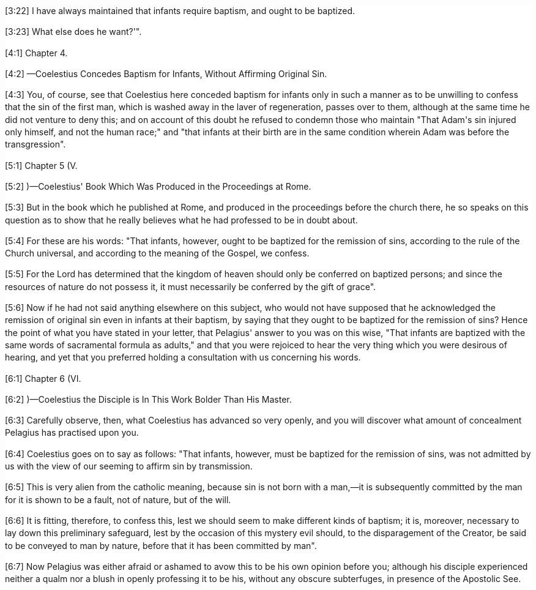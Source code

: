 [3:22] I have always maintained that infants require baptism, and ought to be baptized.

[3:23] What else does he want?'".

[4:1] Chapter 4.

[4:2] —Coelestius Concedes Baptism for Infants, Without Affirming Original Sin.

[4:3] You, of course, see that Coelestius here conceded baptism for infants only in such a manner as to be unwilling to confess that the sin of the first man, which is washed away in the laver of regeneration, passes over to them, although at the same time he did not venture to deny this; and on account of this doubt he refused to condemn those who maintain "That Adam's sin injured only himself, and not the human race;" and "that infants at their birth are in the same condition wherein Adam was before the transgression".

[5:1] Chapter 5 (V.

[5:2] )—Coelestius' Book Which Was Produced in the Proceedings at Rome.

[5:3] But in the book which he published at Rome, and produced in the proceedings before the church there, he so speaks on this question as to show that he really believes what he had professed to be in doubt about.

[5:4] For these are his words: "That infants, however, ought to be baptized for the remission of sins, according to the rule of the Church universal, and according to the meaning of the Gospel, we confess.

[5:5] For the Lord has determined that the kingdom of heaven should only be conferred on baptized persons; and since the resources of nature do not possess it, it must necessarily be conferred by the gift of grace".

[5:6] Now if he had not said anything elsewhere on this subject, who would not have supposed that he acknowledged the remission of original sin even in infants at their baptism, by saying that they ought to be baptized for the remission of sins? Hence the point of what you have stated in your letter, that Pelagius' answer to you was on this wise, "That infants are baptized with the same words of sacramental formula as adults," and that you were rejoiced to hear the very thing which you were desirous of hearing, and yet that you preferred holding a consultation with us concerning his words.

[6:1] Chapter 6 (VI.

[6:2] )—Coelestius the Disciple is In This Work Bolder Than His Master.

[6:3] Carefully observe, then, what Coelestius has advanced so very openly, and you will discover what amount of concealment Pelagius has practised upon you.

[6:4] Coelestius goes on to say as follows: "That infants, however, must be baptized for the remission of sins, was not admitted by us with the view of our seeming to affirm sin by transmission.

[6:5] This is very alien from the catholic meaning, because sin is not born with a man,—it is subsequently committed by the man for it is shown to be a fault, not of nature, but of the will.

[6:6] It is fitting, therefore, to confess this, lest we should seem to make different kinds of baptism; it is, moreover, necessary to lay down this preliminary safeguard, lest by the occasion of this mystery evil should, to the disparagement of the Creator, be said to be conveyed to man by nature, before that it has been committed by man".

[6:7] Now Pelagius was either afraid or ashamed to avow this to be his own opinion before you; although his disciple experienced neither a qualm nor a blush in openly professing it to be his, without any obscure subterfuges, in presence of the Apostolic See.
